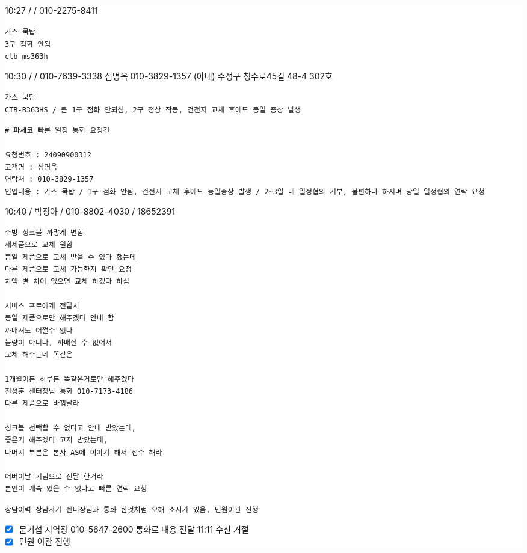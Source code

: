 10:27 /  / 010-2275-8411
```
가스 쿡탑
3구 점화 안됨
ctb-ms363h
```

10:30 /  / 010-7639-3338
심명옥 010-3829-1357 (아내)
수성구 청수로45길 48-4 302호
```
가스 쿡탑
CTB-B363HS / 큰 1구 점화 안되심, 2구 정상 작동, 건전지 교체 후에도 동일 증상 발생
```
```
# 파세코 빠른 일정 통화 요청건 

요청번호 : 24090900312
고객명 : 심명옥
연락처 : 010-3829-1357
인입내용 : 가스 쿡탑 / 1구 점화 안됨, 건전지 교체 후에도 동일증상 발생 / 2~3일 내 일정협의 거부, 불편하다 하시며 당일 일정협의 연락 요청
```

10:40 / 박정아 / 010-8802-4030 / 18652391
```
주방 싱크볼 까맣게 변함
새제품으로 교체 원함
동일 제품으로 교체 받을 수 있다 했는데
다른 제품으로 교체 가능한지 확인 요청
차액 별 차이 없으면 교체 하겠다 하심

서비스 프로에게 전달시
동일 제품으로만 해주겠다 안내 함
까매져도 어쩔수 없다
불량이 아니다, 까매질 수 없어서
교체 해주는데 똑같은

1개월이든 하루든 똑같은거로만 해주겠다
전성훈 센터장님 통화 010-7173-4186
다른 제품으로 바꿔달라

싱크볼 선택할 수 없다고 안내 받았는데, 
좋은거 해주겠다 고지 받았는데, 
나머지 부분은 본사 AS에 이야기 해서 접수 해라

어버이날 기념으로 전달 한거라 
본인이 계속 있을 수 없다고 빠른 연락 요청
```
```
상담이력 상담사가 센터장님과 통화 한것처럼 오해 소지가 있음, 민원이관 진행
```
- [x] 문기섭 지역장 010-5647-2600 통화로 내용 전달 11:11 수신 거절
- [x] 민원 이관 진행

